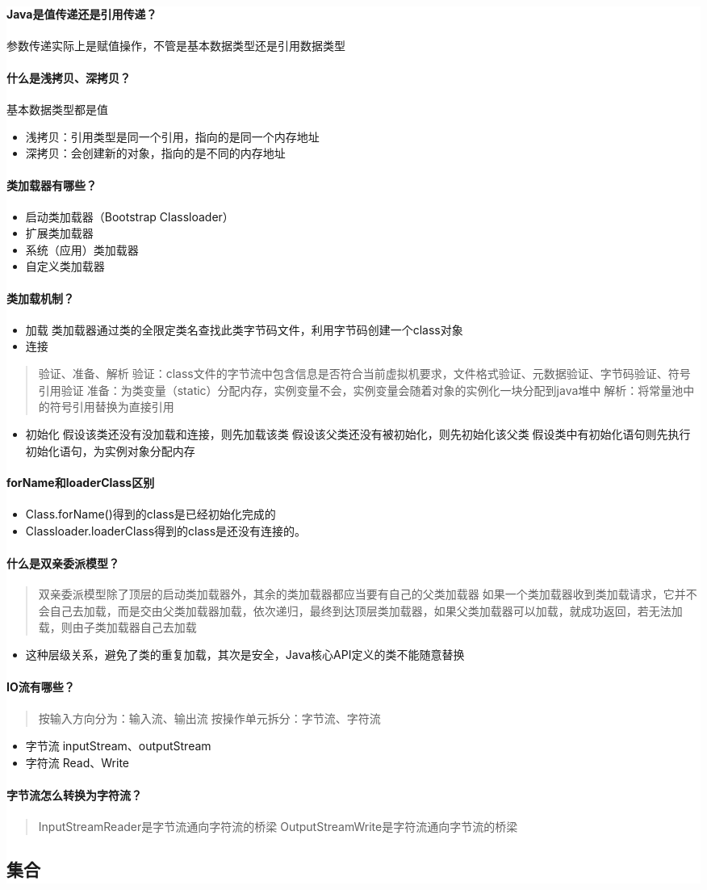 #### Java是值传递还是引用传递？

参数传递实际上是赋值操作，不管是基本数据类型还是引用数据类型

#### 什么是浅拷贝、深拷贝？

基本数据类型都是值

- 浅拷贝：引用类型是同一个引用，指向的是同一个内存地址
- 深拷贝：会创建新的对象，指向的是不同的内存地址

#### 类加载器有哪些？

- 启动类加载器（Bootstrap Classloader）
- 扩展类加载器
- 系统（应用）类加载器
- 自定义类加载器

#### 类加载机制？

- 加载 类加载器通过类的全限定类名查找此类字节码文件，利用字节码创建一个class对象
- 连接

> 验证、准备、解析 验证：class文件的字节流中包含信息是否符合当前虚拟机要求，文件格式验证、元数据验证、字节码验证、符号引用验证 准备：为类变量（static）分配内存，实例变量不会，实例变量会随着对象的实例化一块分配到java堆中 解析：将常量池中的符号引用替换为直接引用

- 初始化 假设该类还没有没加载和连接，则先加载该类 假设该父类还没有被初始化，则先初始化该父类 假设类中有初始化语句则先执行初始化语句，为实例对象分配内存

#### forName和loaderClass区别

- Class.forName()得到的class是已经初始化完成的
- Classloader.loaderClass得到的class是还没有连接的。

#### 什么是双亲委派模型？

> 双亲委派模型除了顶层的启动类加载器外，其余的类加载器都应当要有自己的父类加载器
> 如果一个类加载器收到类加载请求，它并不会自己去加载，而是交由父类加载器加载，依次递归，最终到达顶层类加载器，如果父类加载器可以加载，就成功返回，若无法加载，则由子类加载器自己去加载

- 这种层级关系，避免了类的重复加载，其次是安全，Java核心API定义的类不能随意替换

#### IO流有哪些？

> 按输入方向分为：输入流、输出流
> 按操作单元拆分：字节流、字符流

- 字节流 inputStream、outputStream
- 字符流 Read、Write

#### 字节流怎么转换为字符流？

> InputStreamReader是字节流通向字符流的桥梁
> OutputStreamWrite是字符流通向字节流的桥梁

####          

## 集合
